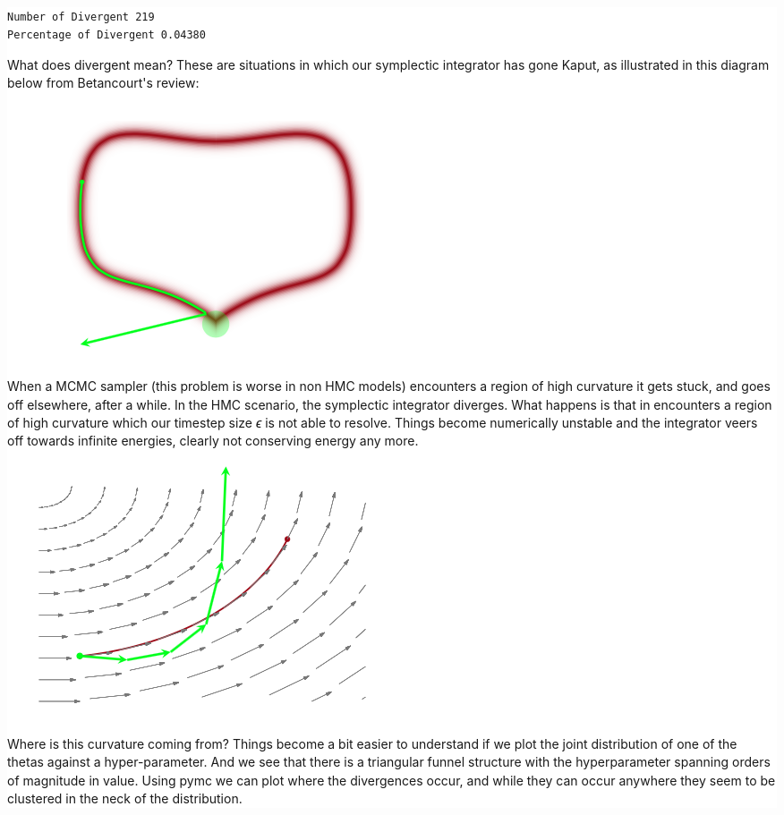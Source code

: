 
    Number of Divergent 219
    Percentage of Divergent 0.04380


What does divergent mean? These are situations in which our symplectic integrator has gone Kaput, as illustrated in this diagram below from Betancourt's review:

![](images/sympldiv.png)

When a MCMC sampler (this problem is worse in non HMC models) encounters a region of high curvature it gets stuck, and goes off elsewhere, after a while. In the HMC scenario, the symplectic integrator diverges. What happens is that in encounters a region of high curvature which our timestep size $\epsilon$ is not able to resolve. Things become numerically unstable and the integrator veers off towards infinite energies, clearly not conserving energy any more.

![](images/sympldiv2.png)

Where is this curvature coming from? Things become a bit easier to understand if we plot the joint distribution of one of the thetas against a hyper-parameter. And we see that there is a triangular funnel structure with the hyperparameter spanning orders of magnitude in value. Using pymc we can plot where the divergences occur, and while they can occur anywhere they seem to be clustered in the neck of the distribution.

